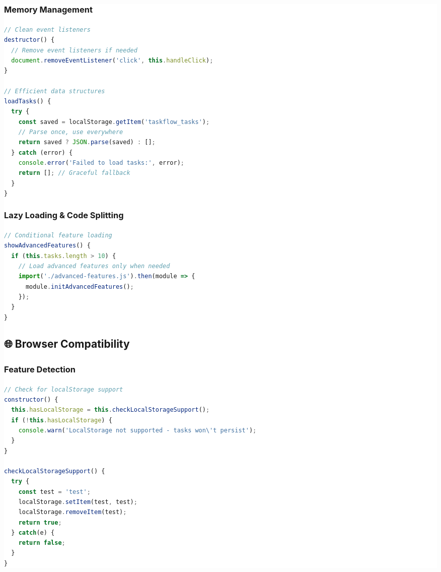 ### Memory Management
```javascript
// Clean event listeners
destructor() {
  // Remove event listeners if needed
  document.removeEventListener('click', this.handleClick);
}

// Efficient data structures
loadTasks() {
  try {
    const saved = localStorage.getItem('taskflow_tasks');
    // Parse once, use everywhere
    return saved ? JSON.parse(saved) : [];
  } catch (error) {
    console.error('Failed to load tasks:', error);
    return []; // Graceful fallback
  }
}
```

### Lazy Loading & Code Splitting
```javascript
// Conditional feature loading
showAdvancedFeatures() {
  if (this.tasks.length > 10) {
    // Load advanced features only when needed
    import('./advanced-features.js').then(module => {
      module.initAdvancedFeatures();
    });
  }
}
```

## 🌐 Browser Compatibility

### Feature Detection
```javascript
// Check for localStorage support
constructor() {
  this.hasLocalStorage = this.checkLocalStorageSupport();
  if (!this.hasLocalStorage) {
    console.warn('LocalStorage not supported - tasks won\'t persist');
  }
}

checkLocalStorageSupport() {
  try {
    const test = 'test';
    localStorage.setItem(test, test);
    localStorage.removeItem(test);
    return true;
  } catch(e) {
    return false;
  }
}
```
